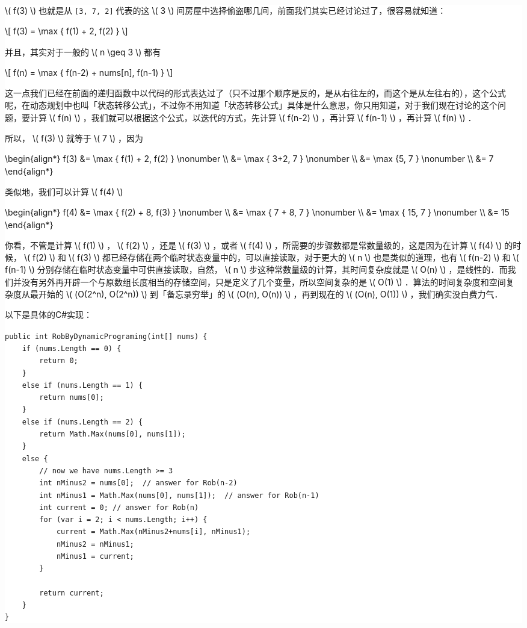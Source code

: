 \\( f(3) \\) 也就是从 `[3, 7, 2]` 代表的这 \\( 3 \\) 间房屋中选择偷盗哪几间，前面我们其实已经讨论过了，很容易就知道：

\\[
f(3) = \max \{ f(1) + 2, f(2) \}
\\]

并且，其实对于一般的 \\( n \geq 3 \\) 都有

\\[
f(n) = \max \{ f(n-2) + nums[n], f(n-1) \}
\\]

这一点我们已经在前面的递归函数中以代码的形式表达过了（只不过那个顺序是反的，是从右往左的，而这个是从左往右的），这个公式呢，在动态规划中也叫「状态转移公式」，不过你不用知道「状态转移公式」具体是什么意思，你只用知道，对于我们现在讨论的这个问题，要计算 \\( f(n) \\) ，我们就可以根据这个公式，以迭代的方式，先计算 \\( f(n-2) \\) ，再计算 \\( f(n-1) \\) ，再计算 \\( f(n) \\) ．

所以， \\( f(3) \\) 就等于 \\( 7 \\) ，因为

\begin{align*}
f(3) &= \max \{ f(1) + 2, f(2) \} \\nonumber \\\\
&= \max \{ 3+2, 7 \} \\nonumber \\\\
&= \max \{5, 7 \} \\nonumber \\\\
&= 7
\end{align*}

类似地，我们可以计算 \\( f(4) \\)

\begin{align*}
f(4) &= \max \{ f(2) + 8, f(3) \} \\nonumber \\\\
&= \max \{ 7 + 8, 7 \} \\nonumber \\\\
&= \max \{ 15, 7 \} \\nonumber \\\\
&= 15
\end{align*}

你看，不管是计算 \\( f(1) \\) ， \\( f(2) \\) ，还是 \\( f(3) \\) ，或者 \\( f(4) \\) ，所需要的步骤数都是常数量级的，这是因为在计算 \\( f(4) \\) 的时候， \\( f(2) \\) 和 \\( f(3) \\) 都已经存储在两个临时状态变量中的，可以直接读取，对于更大的 \\( n \\) 也是类似的道理，也有 \\( f(n-2) \\) 和 \\( f(n-1) \\) 分别存储在临时状态变量中可供直接读取，自然， \\( n \\) 步这种常数量级的计算，其时间复杂度就是 \\( O(n) \\) ，是线性的．而我们并没有另外再开辟一个与原数组长度相当的存储空间，只是定义了几个变量，所以空间复杂的是 \\( O(1) \\) ．算法的时间复杂度和空间复杂度从最开始的 \\( (O(2^n), O(2^n)) \\) 到「备忘录穷举」的 \\( (O(n), O(n)) \\) ，再到现在的 \\( (O(n), O(1)) \\) ，我们确实没白费力气．

以下是具体的C#实现：

```
public int RobByDynamicPrograming(int[] nums) {
    if (nums.Length == 0) {
        return 0;
    }
    else if (nums.Length == 1) {
        return nums[0];
    }
    else if (nums.Length == 2) {
        return Math.Max(nums[0], nums[1]);
    }
    else {
        // now we have nums.Length >= 3
        int nMinus2 = nums[0];  // answer for Rob(n-2)
        int nMinus1 = Math.Max(nums[0], nums[1]);  // answer for Rob(n-1)
        int current = 0; // answer for Rob(n)
        for (var i = 2; i < nums.Length; i++) {
            current = Math.Max(nMinus2+nums[i], nMinus1);
            nMinus2 = nMinus1;
            nMinus1 = current;
        }

        return current;
    }
}
```
